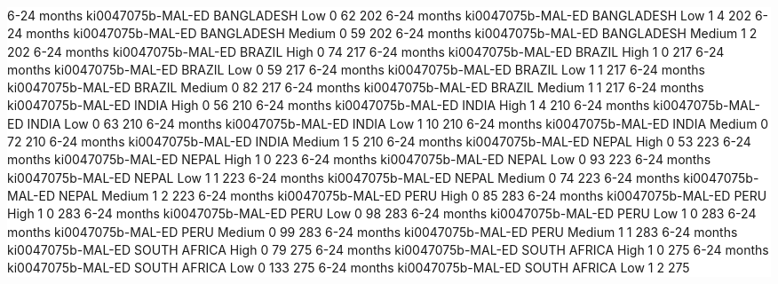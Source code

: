 6-24 months   ki0047075b-MAL-ED          BANGLADESH                     Low                 0       62     202
6-24 months   ki0047075b-MAL-ED          BANGLADESH                     Low                 1        4     202
6-24 months   ki0047075b-MAL-ED          BANGLADESH                     Medium              0       59     202
6-24 months   ki0047075b-MAL-ED          BANGLADESH                     Medium              1        2     202
6-24 months   ki0047075b-MAL-ED          BRAZIL                         High                0       74     217
6-24 months   ki0047075b-MAL-ED          BRAZIL                         High                1        0     217
6-24 months   ki0047075b-MAL-ED          BRAZIL                         Low                 0       59     217
6-24 months   ki0047075b-MAL-ED          BRAZIL                         Low                 1        1     217
6-24 months   ki0047075b-MAL-ED          BRAZIL                         Medium              0       82     217
6-24 months   ki0047075b-MAL-ED          BRAZIL                         Medium              1        1     217
6-24 months   ki0047075b-MAL-ED          INDIA                          High                0       56     210
6-24 months   ki0047075b-MAL-ED          INDIA                          High                1        4     210
6-24 months   ki0047075b-MAL-ED          INDIA                          Low                 0       63     210
6-24 months   ki0047075b-MAL-ED          INDIA                          Low                 1       10     210
6-24 months   ki0047075b-MAL-ED          INDIA                          Medium              0       72     210
6-24 months   ki0047075b-MAL-ED          INDIA                          Medium              1        5     210
6-24 months   ki0047075b-MAL-ED          NEPAL                          High                0       53     223
6-24 months   ki0047075b-MAL-ED          NEPAL                          High                1        0     223
6-24 months   ki0047075b-MAL-ED          NEPAL                          Low                 0       93     223
6-24 months   ki0047075b-MAL-ED          NEPAL                          Low                 1        1     223
6-24 months   ki0047075b-MAL-ED          NEPAL                          Medium              0       74     223
6-24 months   ki0047075b-MAL-ED          NEPAL                          Medium              1        2     223
6-24 months   ki0047075b-MAL-ED          PERU                           High                0       85     283
6-24 months   ki0047075b-MAL-ED          PERU                           High                1        0     283
6-24 months   ki0047075b-MAL-ED          PERU                           Low                 0       98     283
6-24 months   ki0047075b-MAL-ED          PERU                           Low                 1        0     283
6-24 months   ki0047075b-MAL-ED          PERU                           Medium              0       99     283
6-24 months   ki0047075b-MAL-ED          PERU                           Medium              1        1     283
6-24 months   ki0047075b-MAL-ED          SOUTH AFRICA                   High                0       79     275
6-24 months   ki0047075b-MAL-ED          SOUTH AFRICA                   High                1        0     275
6-24 months   ki0047075b-MAL-ED          SOUTH AFRICA                   Low                 0      133     275
6-24 months   ki0047075b-MAL-ED          SOUTH AFRICA                   Low                 1        2     275